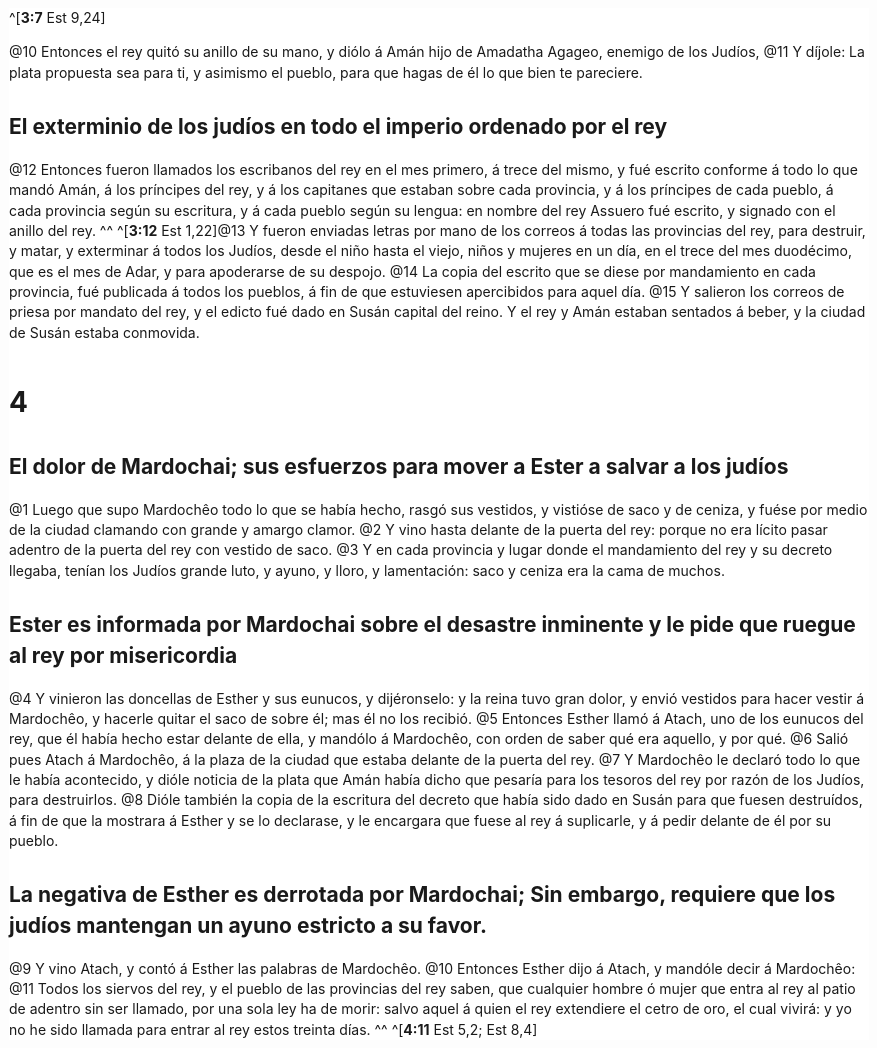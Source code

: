 ^[**3:7** Est 9,24]

@10 Entonces el rey quitó su anillo de su mano, y diólo á Amán hijo de Amadatha Agageo, enemigo de los Judíos, @11 Y díjole: La plata propuesta sea para ti, y asimismo el pueblo, para que hagas de él lo que bien te pareciere. 


## El exterminio de los judíos en todo el imperio ordenado por el rey
@12 Entonces fueron llamados los escribanos del rey en el mes primero, á trece del mismo, y fué escrito conforme á todo lo que mandó Amán, á los príncipes del rey, y á los capitanes que estaban sobre cada provincia, y á los príncipes de cada pueblo, á cada provincia según su escritura, y á cada pueblo según su lengua: en nombre del rey Assuero fué escrito, y signado con el anillo del rey. 
^^ 
^[**3:12** Est 1,22]@13 Y fueron enviadas letras por mano de los correos á todas las provincias del rey, para destruir, y matar, y exterminar á todos los Judíos, desde el niño hasta el viejo, niños y mujeres en un día, en el trece del mes duodécimo, que es el mes de Adar, y para apoderarse de su despojo. @14 La copia del escrito que se diese por mandamiento en cada provincia, fué publicada á todos los pueblos, á fin de que estuviesen apercibidos para aquel día. @15 Y salieron los correos de priesa por mandato del rey, y el edicto fué dado en Susán capital del reino. Y el rey y Amán estaban sentados á beber, y la ciudad de Susán estaba conmovida. 

# 4 
## El dolor de Mardochai; sus esfuerzos para mover a Ester a salvar a los judíos
@1 Luego que supo Mardochêo todo lo que se había hecho, rasgó sus vestidos, y vistióse de saco y de ceniza, y fuése por medio de la ciudad clamando con grande y amargo clamor. @2 Y vino hasta delante de la puerta del rey: porque no era lícito pasar adentro de la puerta del rey con vestido de saco. @3 Y en cada provincia y lugar donde el mandamiento del rey y su decreto llegaba, tenían los Judíos grande luto, y ayuno, y lloro, y lamentación: saco y ceniza era la cama de muchos. 


## Ester es informada por Mardochai sobre el desastre inminente y le pide que ruegue al rey por misericordia
@4 Y vinieron las doncellas de Esther y sus eunucos, y dijéronselo: y la reina tuvo gran dolor, y envió vestidos para hacer vestir á Mardochêo, y hacerle quitar el saco de sobre él; mas él no los recibió. @5 Entonces Esther llamó á Atach, uno de los eunucos del rey, que él había hecho estar delante de ella, y mandólo á Mardochêo, con orden de saber qué era aquello, y por qué. @6 Salió pues Atach á Mardochêo, á la plaza de la ciudad que estaba delante de la puerta del rey. @7 Y Mardochêo le declaró todo lo que le había acontecido, y dióle noticia de la plata que Amán había dicho que pesaría para los tesoros del rey por razón de los Judíos, para destruirlos. @8 Dióle también la copia de la escritura del decreto que había sido dado en Susán para que fuesen destruídos, á fin de que la mostrara á Esther y se lo declarase, y le encargara que fuese al rey á suplicarle, y á pedir delante de él por su pueblo. 


## La negativa de Esther es derrotada por Mardochai; Sin embargo, requiere que los judíos mantengan un ayuno estricto a su favor.
@9 Y vino Atach, y contó á Esther las palabras de Mardochêo. @10 Entonces Esther dijo á Atach, y mandóle decir á Mardochêo: @11 Todos los siervos del rey, y el pueblo de las provincias del rey saben, que cualquier hombre ó mujer que entra al rey al patio de adentro sin ser llamado, por una sola ley ha de morir: salvo aquel á quien el rey extendiere el cetro de oro, el cual vivirá: y yo no he sido llamada para entrar al rey estos treinta días. 
^^ 
^[**4:11** Est 5,2; Est 8,4]
